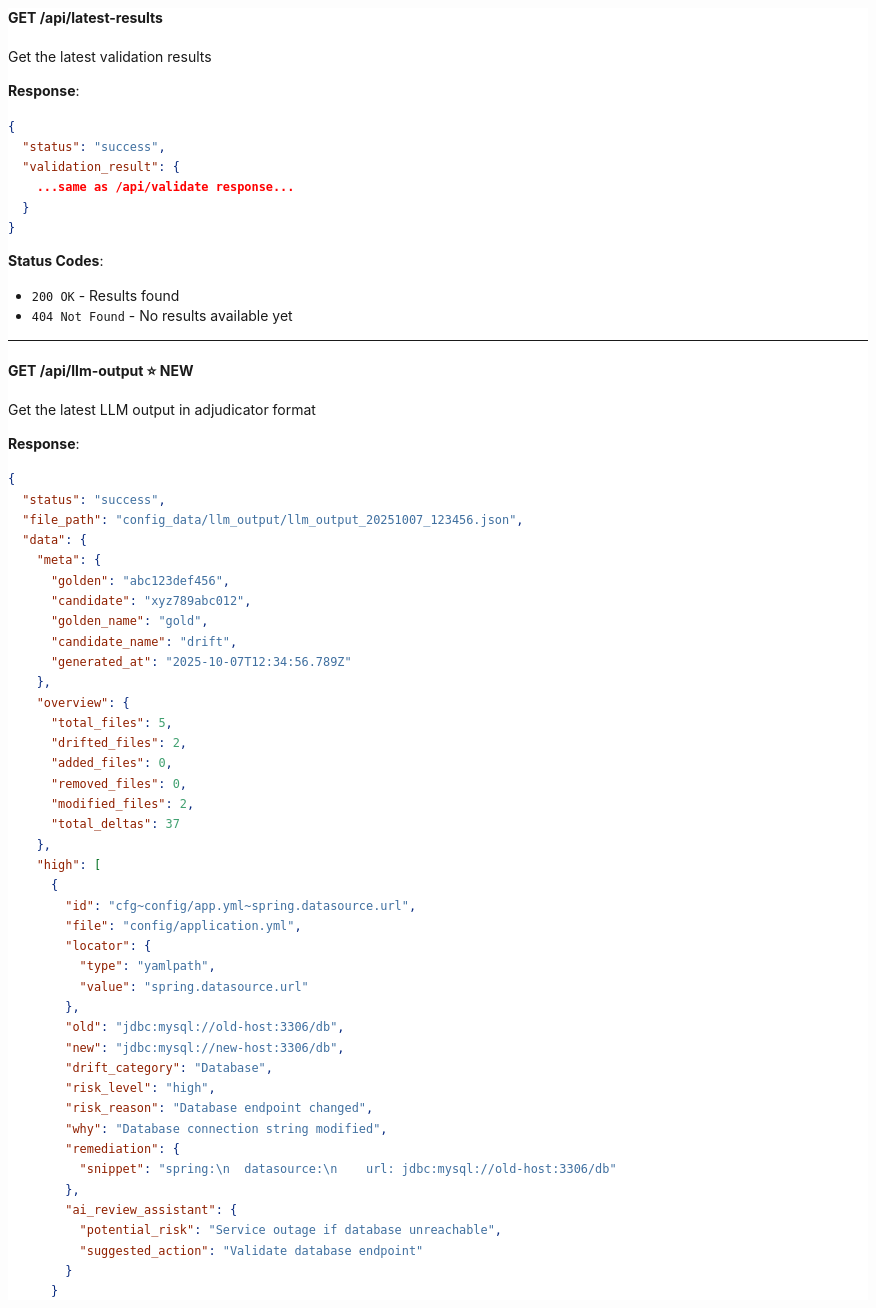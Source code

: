 #### **GET /api/latest-results**
Get the latest validation results

**Response**:
```json
{
  "status": "success",
  "validation_result": {
    ...same as /api/validate response...
  }
}
```

**Status Codes**:
- `200 OK` - Results found
- `404 Not Found` - No results available yet

---

#### **GET /api/llm-output** ⭐ **NEW**
Get the latest LLM output in adjudicator format

**Response**:
```json
{
  "status": "success",
  "file_path": "config_data/llm_output/llm_output_20251007_123456.json",
  "data": {
    "meta": {
      "golden": "abc123def456",
      "candidate": "xyz789abc012",
      "golden_name": "gold",
      "candidate_name": "drift",
      "generated_at": "2025-10-07T12:34:56.789Z"
    },
    "overview": {
      "total_files": 5,
      "drifted_files": 2,
      "added_files": 0,
      "removed_files": 0,
      "modified_files": 2,
      "total_deltas": 37
    },
    "high": [
      {
        "id": "cfg~config/app.yml~spring.datasource.url",
        "file": "config/application.yml",
        "locator": {
          "type": "yamlpath",
          "value": "spring.datasource.url"
        },
        "old": "jdbc:mysql://old-host:3306/db",
        "new": "jdbc:mysql://new-host:3306/db",
        "drift_category": "Database",
        "risk_level": "high",
        "risk_reason": "Database endpoint changed",
        "why": "Database connection string modified",
        "remediation": {
          "snippet": "spring:\n  datasource:\n    url: jdbc:mysql://old-host:3306/db"
        },
        "ai_review_assistant": {
          "potential_risk": "Service outage if database unreachable",
          "suggested_action": "Validate database endpoint"
        }
      }
```